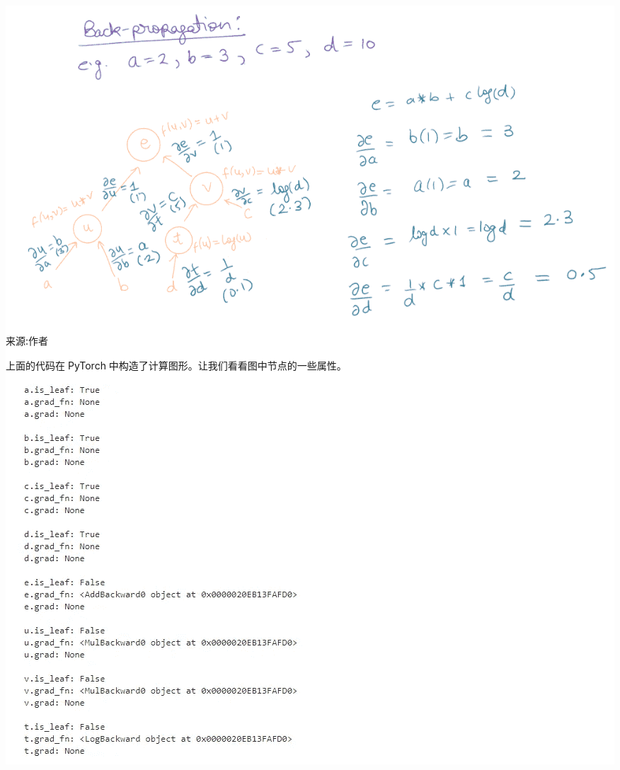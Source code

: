 ![](img/0d70d0ab62f28a846df083c1658e5590.png)

来源:作者

上面的代码在 PyTorch 中构造了计算图形。让我们看看图中节点的一些属性。

![](img/7303632303bb8f3f237b373c51fd1cc0.png)
